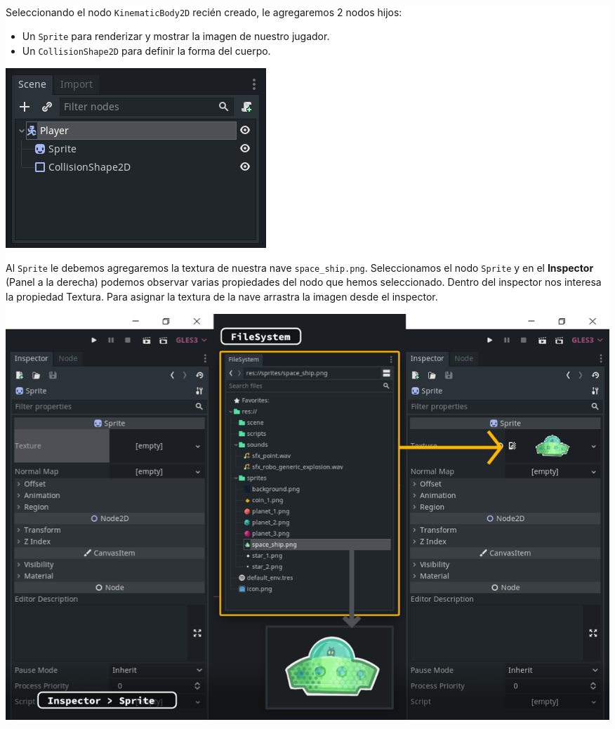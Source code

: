 Seleccionando el nodo `KinematicBody2D`  recién creado, le agregaremos 2 nodos hijos:

- Un `Sprite` para renderizar y mostrar la imagen de nuestro jugador.
- Un `CollisionShape2D` para definir la forma del cuerpo.

![Untitled](source_tutorial/Untitled%202.png)

Al `Sprite` le debemos agregaremos la textura de nuestra nave `space_ship.png`. Seleccionamos el nodo `Sprite` y en el **Inspector** (Panel a la derecha) podemos observar varias propiedades del nodo que hemos seleccionado. Dentro del inspector nos interesa la propiedad Textura. Para asignar la textura de la nave arrastra la imagen desde el inspector. 

![09.png](source_tutorial/09.png)
